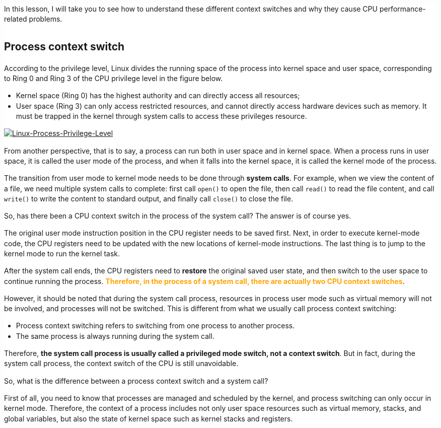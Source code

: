 In this lesson, I will take you to see how to understand these different context
switches and why they cause CPU performance-related problems.

## Process context switch

According to the privilege level, Linux divides the running space of the process
into kernel space and user space, corresponding to Ring 0 and Ring 3 of the CPU
privilege level in the figure below.

- Kernel space (Ring 0) has the highest authority and can directly access all resources;
- User space (Ring 3) can only access restricted resources, and cannot directly access hardware devices such as memory. It must be trapped in the kernel through system calls to access these privileges resource.

<a href="https://imgbb.com/"><img src="https://i.ibb.co/pK96dZM/Linux-Process-Privilege-Level.png" alt="Linux-Process-Privilege-Level" border="0"></a>

From another perspective, that is to say, a process can run both in user space
and in kernel space. When a process runs in user space, it is called the user mode
of the process, and when it falls into the kernel space, it is called the kernel
mode of the process.

The transition from user mode to kernel mode needs to be done through **system calls**.
For example, when we view the content of a file, we need multiple system calls
to complete: first call `open()` to open the file, then call `read()` to read the
file content, and call `write()` to write the content to standard output, and
finally call `close()` to close the file.

So, has there been a CPU context switch in the process of the system call?
The answer is of course yes.

The original user mode instruction position in the CPU register needs to be saved first.
Next, in order to execute kernel-mode code, the CPU registers need to be updated
with the new locations of kernel-mode instructions. The last thing is to jump to
the kernel mode to run the kernel task.

After the system call ends, the CPU registers need to **restore** the original
saved user state, and then switch to the user space to continue running the process.
**<span style="color:orange;">Therefore, in the process of a system call, there
are actually two CPU context switches</span>**.

However, it should be noted that during the system call process, resources in
process user mode such as virtual memory will not be involved, and processes will
not be switched. This is different from what we usually call process context switching:

- Process context switching refers to switching from one process to another process.
- The same process is always running during the system call.

Therefore, **the system call process is usually called a privileged mode switch,
not a context switch**. But in fact, during the system call process, the context
switch of the CPU is still unavoidable.

So, what is the difference between a process context switch and a system call?

First of all, you need to know that processes are managed and scheduled by the kernel,
and process switching can only occur in kernel mode. Therefore, the context of
a process includes not only user space resources such as virtual memory, stacks,
and global variables, but also the state of kernel space such as kernel stacks
and registers.
